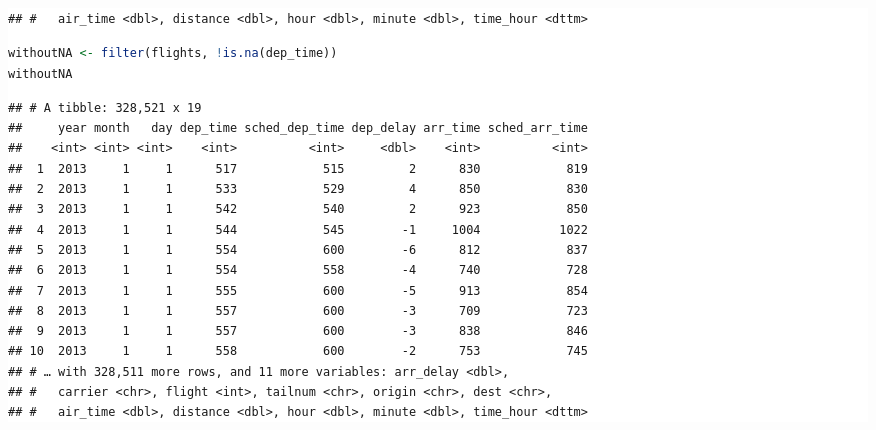     ## #   air_time <dbl>, distance <dbl>, hour <dbl>, minute <dbl>, time_hour <dttm>

``` r
withoutNA <- filter(flights, !is.na(dep_time))
withoutNA
```

    ## # A tibble: 328,521 x 19
    ##     year month   day dep_time sched_dep_time dep_delay arr_time sched_arr_time
    ##    <int> <int> <int>    <int>          <int>     <dbl>    <int>          <int>
    ##  1  2013     1     1      517            515         2      830            819
    ##  2  2013     1     1      533            529         4      850            830
    ##  3  2013     1     1      542            540         2      923            850
    ##  4  2013     1     1      544            545        -1     1004           1022
    ##  5  2013     1     1      554            600        -6      812            837
    ##  6  2013     1     1      554            558        -4      740            728
    ##  7  2013     1     1      555            600        -5      913            854
    ##  8  2013     1     1      557            600        -3      709            723
    ##  9  2013     1     1      557            600        -3      838            846
    ## 10  2013     1     1      558            600        -2      753            745
    ## # … with 328,511 more rows, and 11 more variables: arr_delay <dbl>,
    ## #   carrier <chr>, flight <int>, tailnum <chr>, origin <chr>, dest <chr>,
    ## #   air_time <dbl>, distance <dbl>, hour <dbl>, minute <dbl>, time_hour <dttm>
